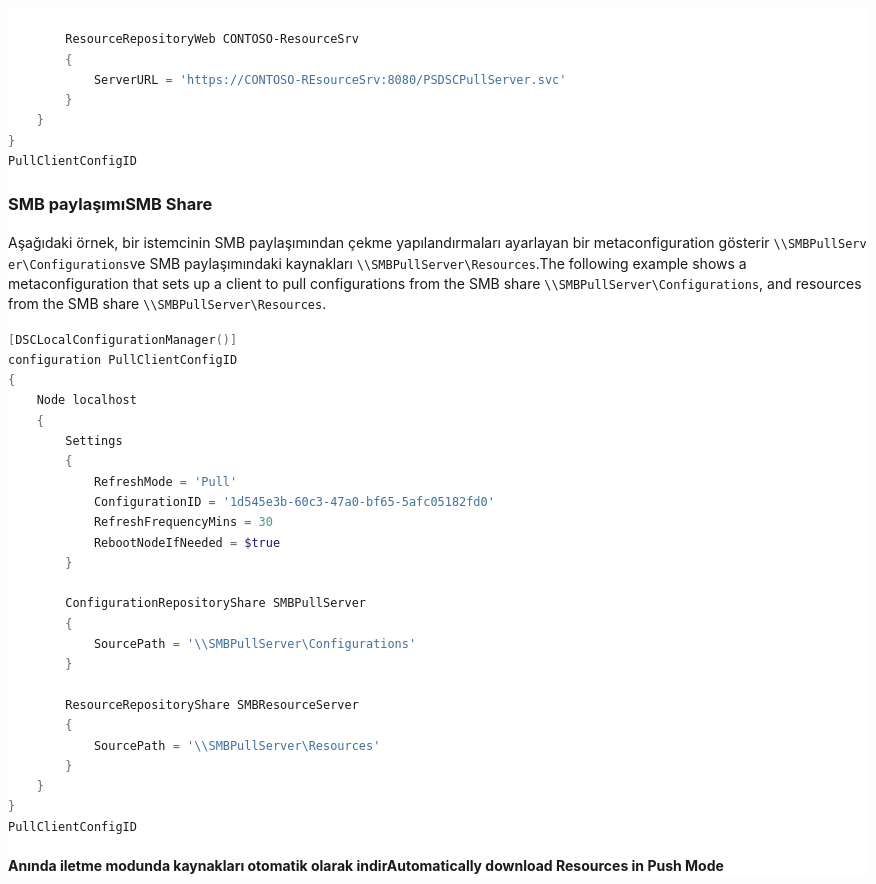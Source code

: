```powershell

        ResourceRepositoryWeb CONTOSO-ResourceSrv
        {
            ServerURL = 'https://CONTOSO-REsourceSrv:8080/PSDSCPullServer.svc'
        }
    }
}
PullClientConfigID
```

### <a name="smb-share"></a><span data-ttu-id="ec4b4-152">SMB paylaşımı</span><span class="sxs-lookup"><span data-stu-id="ec4b4-152">SMB Share</span></span>

<span data-ttu-id="ec4b4-153">Aşağıdaki örnek, bir istemcinin SMB paylaşımından çekme yapılandırmaları ayarlayan bir metaconfiguration gösterir `\\SMBPullServer\Configurations`ve SMB paylaşımındaki kaynakları `\\SMBPullServer\Resources`.</span><span class="sxs-lookup"><span data-stu-id="ec4b4-153">The following example shows a metaconfiguration that sets up a client to pull configurations from the SMB share `\\SMBPullServer\Configurations`, and resources from the SMB share `\\SMBPullServer\Resources`.</span></span>

```powershell
[DSCLocalConfigurationManager()]
configuration PullClientConfigID
{
    Node localhost
    {
        Settings
        {
            RefreshMode = 'Pull'
            ConfigurationID = '1d545e3b-60c3-47a0-bf65-5afc05182fd0'
            RefreshFrequencyMins = 30
            RebootNodeIfNeeded = $true
        }

        ConfigurationRepositoryShare SMBPullServer
        {
            SourcePath = '\\SMBPullServer\Configurations'
        }

        ResourceRepositoryShare SMBResourceServer
        {
            SourcePath = '\\SMBPullServer\Resources'
        }
    }
}
PullClientConfigID
```

#### <a name="automatically-download-resources-in-push-mode"></a><span data-ttu-id="ec4b4-154">Anında iletme modunda kaynakları otomatik olarak indir</span><span class="sxs-lookup"><span data-stu-id="ec4b4-154">Automatically download Resources in Push Mode</span></span>
